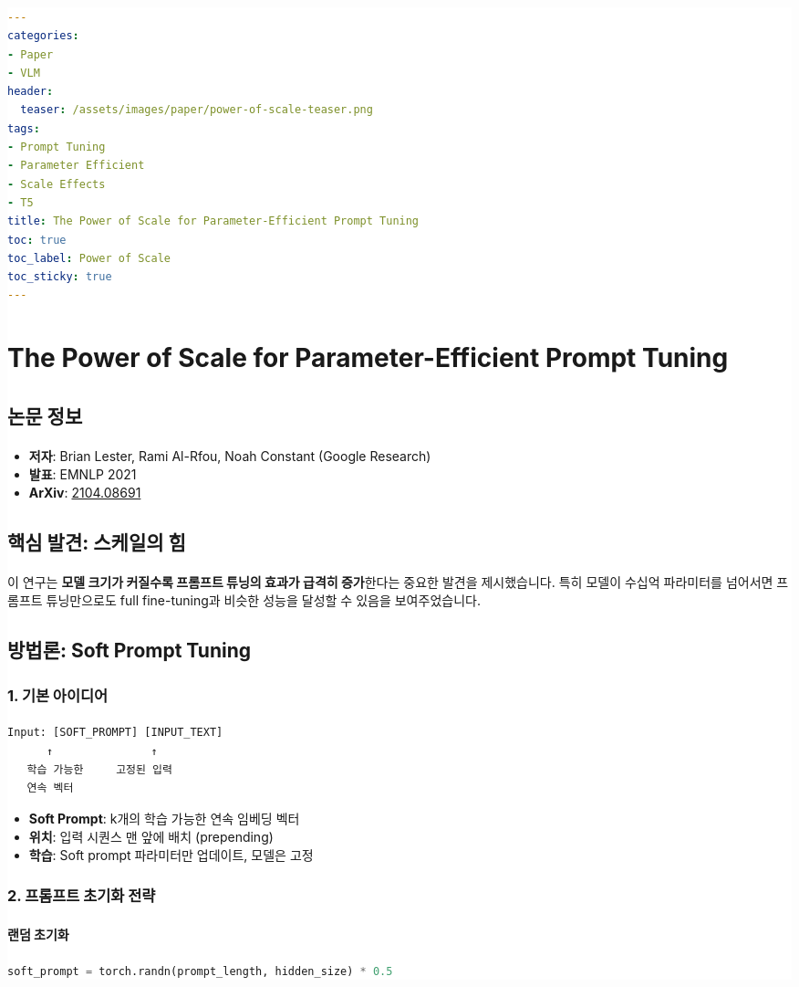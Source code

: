 ```yaml
---
categories:
- Paper
- VLM
header:
  teaser: /assets/images/paper/power-of-scale-teaser.png
tags:
- Prompt Tuning
- Parameter Efficient
- Scale Effects
- T5
title: The Power of Scale for Parameter-Efficient Prompt Tuning
toc: true
toc_label: Power of Scale
toc_sticky: true
---
```


# The Power of Scale for Parameter-Efficient Prompt Tuning

## 논문 정보
- **저자**: Brian Lester, Rami Al-Rfou, Noah Constant (Google Research)
- **발표**: EMNLP 2021
- **ArXiv**: [2104.08691](https://arxiv.org/abs/2104.08691)

## 핵심 발견: 스케일의 힘

이 연구는 **모델 크기가 커질수록 프롬프트 튜닝의 효과가 급격히 증가**한다는 중요한 발견을 제시했습니다. 특히 모델이 수십억 파라미터를 넘어서면 프롬프트 튜닝만으로도 full fine-tuning과 비슷한 성능을 달성할 수 있음을 보여주었습니다.

## 방법론: Soft Prompt Tuning

### 1. 기본 아이디어
```
Input: [SOFT_PROMPT] [INPUT_TEXT]
      ↑               ↑
   학습 가능한     고정된 입력
   연속 벡터
```

- **Soft Prompt**: k개의 학습 가능한 연속 임베딩 벡터
- **위치**: 입력 시퀀스 맨 앞에 배치 (prepending)
- **학습**: Soft prompt 파라미터만 업데이트, 모델은 고정

### 2. 프롬프트 초기화 전략

#### 랜덤 초기화
```python
soft_prompt = torch.randn(prompt_length, hidden_size) * 0.5
```
